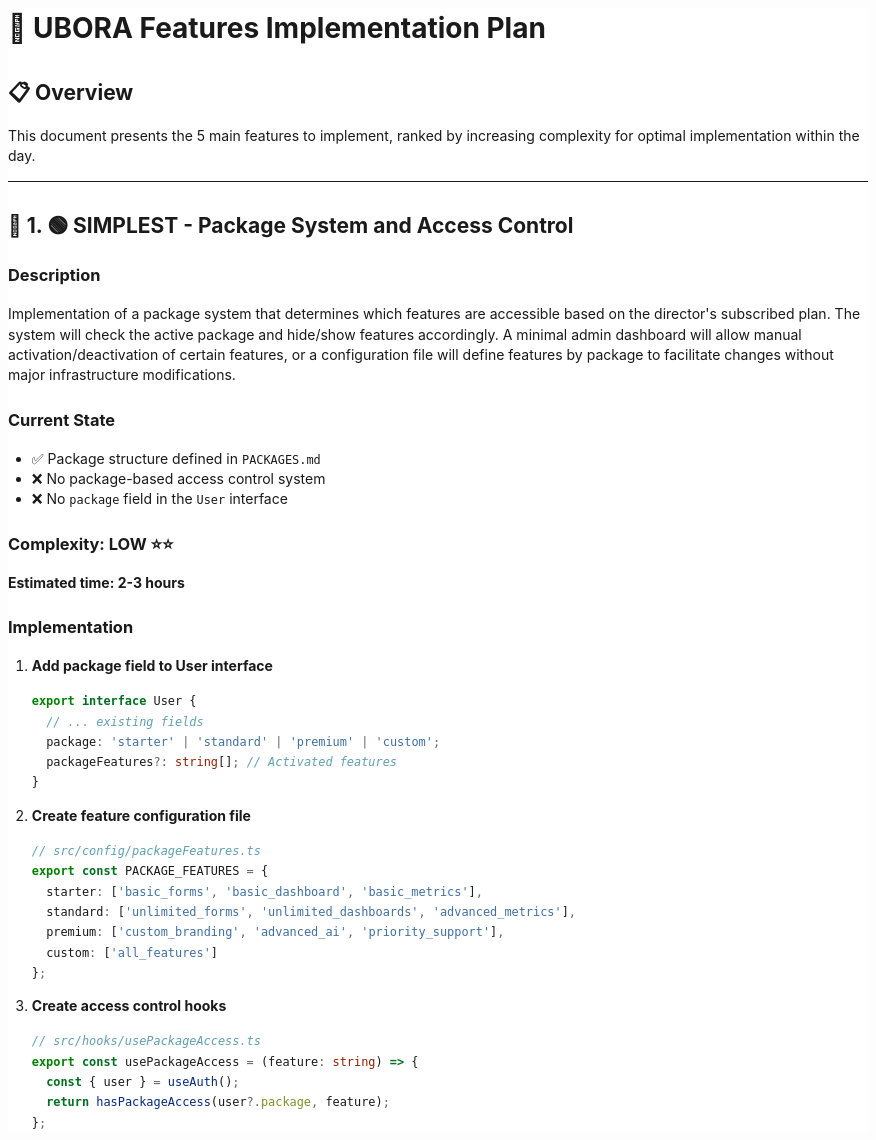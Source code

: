 # 🚀 UBORA Features Implementation Plan

## 📋 Overview

This document presents the 5 main features to implement, ranked by increasing complexity for optimal implementation within the day.

---

## 🎯 1. 🟢 SIMPLEST - Package System and Access Control

### **Description**
Implementation of a package system that determines which features are accessible based on the director's subscribed plan. The system will check the active package and hide/show features accordingly. A minimal admin dashboard will allow manual activation/deactivation of certain features, or a configuration file will define features by package to facilitate changes without major infrastructure modifications.

### **Current State**
- ✅ Package structure defined in `PACKAGES.md`
- ❌ No package-based access control system
- ❌ No `package` field in the `User` interface

### **Complexity: LOW** ⭐⭐
**Estimated time: 2-3 hours**

### **Implementation**
1. **Add package field to User interface**
   ```typescript
   export interface User {
     // ... existing fields
     package: 'starter' | 'standard' | 'premium' | 'custom';
     packageFeatures?: string[]; // Activated features
   }
   ```

2. **Create feature configuration file**
   ```typescript
   // src/config/packageFeatures.ts
   export const PACKAGE_FEATURES = {
     starter: ['basic_forms', 'basic_dashboard', 'basic_metrics'],
     standard: ['unlimited_forms', 'unlimited_dashboards', 'advanced_metrics'],
     premium: ['custom_branding', 'advanced_ai', 'priority_support'],
     custom: ['all_features']
   };
   ```

3. **Create access control hooks**
   ```typescript
   // src/hooks/usePackageAccess.ts
   export const usePackageAccess = (feature: string) => {
     const { user } = useAuth();
     return hasPackageAccess(user?.package, feature);
   };
   ```
